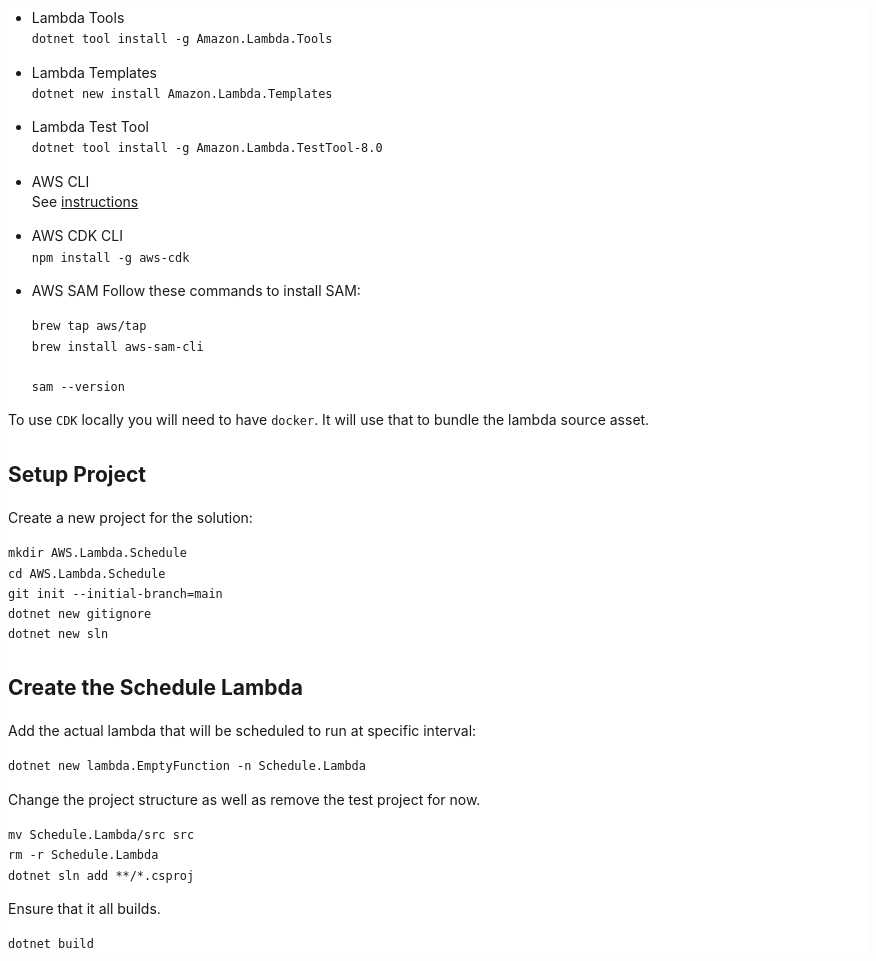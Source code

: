 - Lambda Tools  
  `dotnet tool install -g Amazon.Lambda.Tools`
    
- Lambda Templates  
  `dotnet new install Amazon.Lambda.Templates`

- Lambda Test Tool  
  `dotnet tool install -g Amazon.Lambda.TestTool-8.0`

- AWS CLI      
   See [instructions](https://docs.aws.amazon.com/cli/latest/userguide/getting-started-install.html)

- AWS CDK CLI  
  `npm install -g aws-cdk`

- AWS SAM 
   Follow these commands to install SAM:       
    ```
    brew tap aws/tap
    brew install aws-sam-cli

    sam --version
    ```

To use `CDK` locally you will need to have `docker`. It will use that to bundle the lambda source asset.

## Setup Project

Create a new project for the solution:

```shell
mkdir AWS.Lambda.Schedule
cd AWS.Lambda.Schedule
git init --initial-branch=main
dotnet new gitignore
dotnet new sln
```

## Create the Schedule Lambda

Add the actual lambda that will be scheduled to run at specific interval:

```shell
dotnet new lambda.EmptyFunction -n Schedule.Lambda
```

Change the project structure as well as remove the test project for now.

```shell
mv Schedule.Lambda/src src
rm -r Schedule.Lambda
dotnet sln add **/*.csproj
```

Ensure that it all builds.

```shell
dotnet build
```
